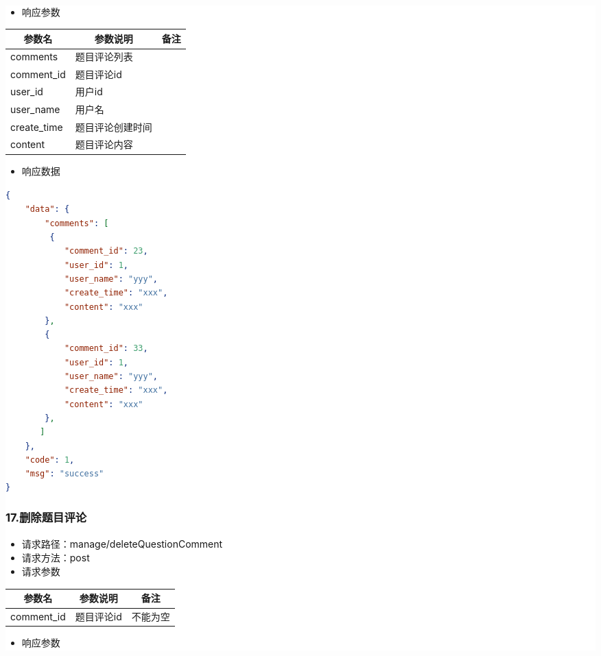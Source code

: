 - 响应参数

| 参数名      | 参数说明         | 备注 |
| ----------- | ---------------- | ---- |
| comments    | 题目评论列表     |      |
| comment_id  | 题目评论id       |      |
| user_id     | 用户id           |      |
| user_name   | 用户名           |      |
| create_time | 题目评论创建时间 |      |
| content     | 题目评论内容     |      |


- 响应数据

```json
{
    "data": {
        "comments": [
         {
            "comment_id": 23,
            "user_id": 1,
            "user_name": "yyy",
            "create_time": "xxx",
            "content": "xxx"
        },
        {
            "comment_id": 33,
            "user_id": 1,
            "user_name": "yyy",
            "create_time": "xxx",
            "content": "xxx"
        },        
       ]
    },
    "code": 1,
    "msg": "success"
}
```
### 17.删除题目评论

- 请求路径：manage/deleteQuestionComment
- 请求方法：post
- 请求参数

| 参数名     | 参数说明   | 备注     |
| ---------- | ---------- | -------- |
| comment_id | 题目评论id | 不能为空 |

- 响应参数
